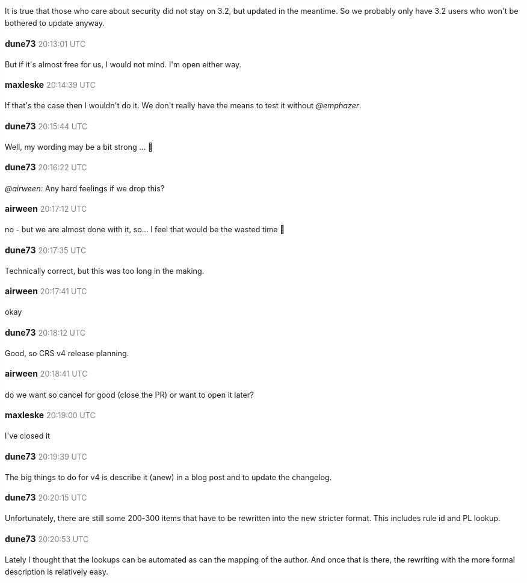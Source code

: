 <span style="font-size: 90%;">It is true that those who care about security did not stay on 3.2, but updated in the meantime. So we probably only have 3.2 users who won't be bothered to update anyway.</span>

**dune73** <span style="color: grey; font-size: 90%;">20:13:01 UTC</span>

<span style="font-size: 90%;">But if it's almost free for us, I would not mind. I'm open either way.</span>

**maxleske** <span style="color: grey; font-size: 90%;">20:14:39 UTC</span>

<span style="font-size: 90%;">If that's the case then I wouldn't do it. We don't really have the means to test it without _@emphazer_.</span>

**dune73** <span style="color: grey; font-size: 90%;">20:15:44 UTC</span>

<span style="font-size: 90%;">Well, my wording may be a bit strong ... :slightly_smiling_face:</span>

**dune73** <span style="color: grey; font-size: 90%;">20:16:22 UTC</span>

<span style="font-size: 90%;">_@airween_: Any hard feelings if we drop this?</span>

**airween** <span style="color: grey; font-size: 90%;">20:17:12 UTC</span>

<span style="font-size: 90%;">no - but we are almost done with it, so... I feel that would be the wasted time :slightly_smiling_face:</span>

**dune73** <span style="color: grey; font-size: 90%;">20:17:35 UTC</span>

<span style="font-size: 90%;">Technically correct, but this was too long in the making.</span>

**airween** <span style="color: grey; font-size: 90%;">20:17:41 UTC</span>

<span style="font-size: 90%;">okay</span>

**dune73** <span style="color: grey; font-size: 90%;">20:18:12 UTC</span>

<span style="font-size: 90%;">Good, so CRS v4 release planning.</span>

**airween** <span style="color: grey; font-size: 90%;">20:18:41 UTC</span>

<span style="font-size: 90%;">do we want so cancel for good (close the PR) or want to open it later?</span>

**maxleske** <span style="color: grey; font-size: 90%;">20:19:00 UTC</span>

<span style="font-size: 90%;">I've closed it</span>

**dune73** <span style="color: grey; font-size: 90%;">20:19:39 UTC</span>

<span style="font-size: 90%;">The big things to do for v4 is describe it (anew) in a blog post and to update the changelog.</span>

**dune73** <span style="color: grey; font-size: 90%;">20:20:15 UTC</span>

<span style="font-size: 90%;">Unfortunately, there are still some 200-300 items that have to be rewritten into the new stricter format. This includes rule id and PL lookup.</span>

**dune73** <span style="color: grey; font-size: 90%;">20:20:53 UTC</span>

<span style="font-size: 90%;">Lately I thought that the lookups can be automated as can the mapping of the author. And once that is there, the rewriting with the more formal description is relatively easy.</span>

